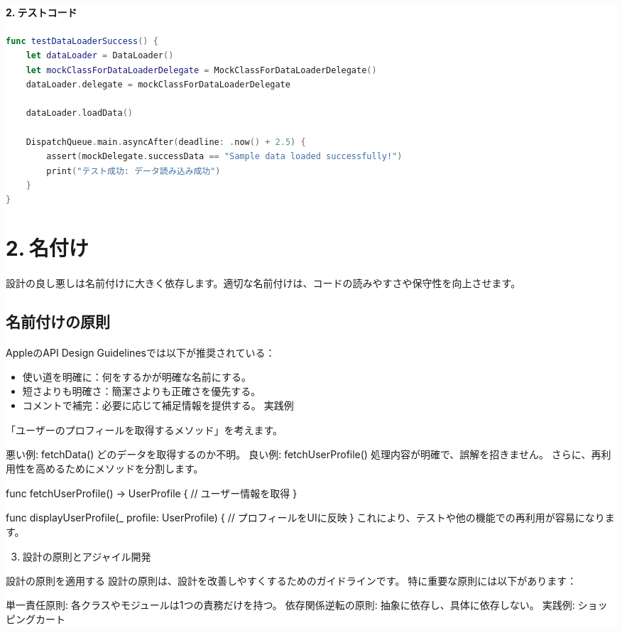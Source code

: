 #### 2. テストコード
```swift
func testDataLoaderSuccess() {
    let dataLoader = DataLoader()
    let mockClassForDataLoaderDelegate = MockClassForDataLoaderDelegate()
    dataLoader.delegate = mockClassForDataLoaderDelegate

    dataLoader.loadData()

    DispatchQueue.main.asyncAfter(deadline: .now() + 2.5) {
        assert(mockDelegate.successData == "Sample data loaded successfully!")
        print("テスト成功: データ読み込み成功")
    }
}
```
# 2. 名付け
設計の良し悪しは名前付けに大きく依存します。適切な名前付けは、コードの読みやすさや保守性を向上させます。

## 名前付けの原則
AppleのAPI Design Guidelinesでは以下が推奨されている：

- 使い道を明確に：何をするかが明確な名前にする。
- 短さよりも明確さ：簡潔さよりも正確さを優先する。
- コメントで補完：必要に応じて補足情報を提供する。
実践例

「ユーザーのプロフィールを取得するメソッド」を考えます。

悪い例: fetchData()
どのデータを取得するのか不明。
良い例: fetchUserProfile()
処理内容が明確で、誤解を招きません。
さらに、再利用性を高めるためにメソッドを分割します。

func fetchUserProfile() -> UserProfile {
    // ユーザー情報を取得
}

func displayUserProfile(_ profile: UserProfile) {
    // プロフィールをUIに反映
}
これにより、テストや他の機能での再利用が容易になります。

3. 設計の原則とアジャイル開発

設計の原則を適用する
設計の原則は、設計を改善しやすくするためのガイドラインです。
特に重要な原則には以下があります：

単一責任原則: 各クラスやモジュールは1つの責務だけを持つ。
依存関係逆転の原則: 抽象に依存し、具体に依存しない。
実践例: ショッピングカート
